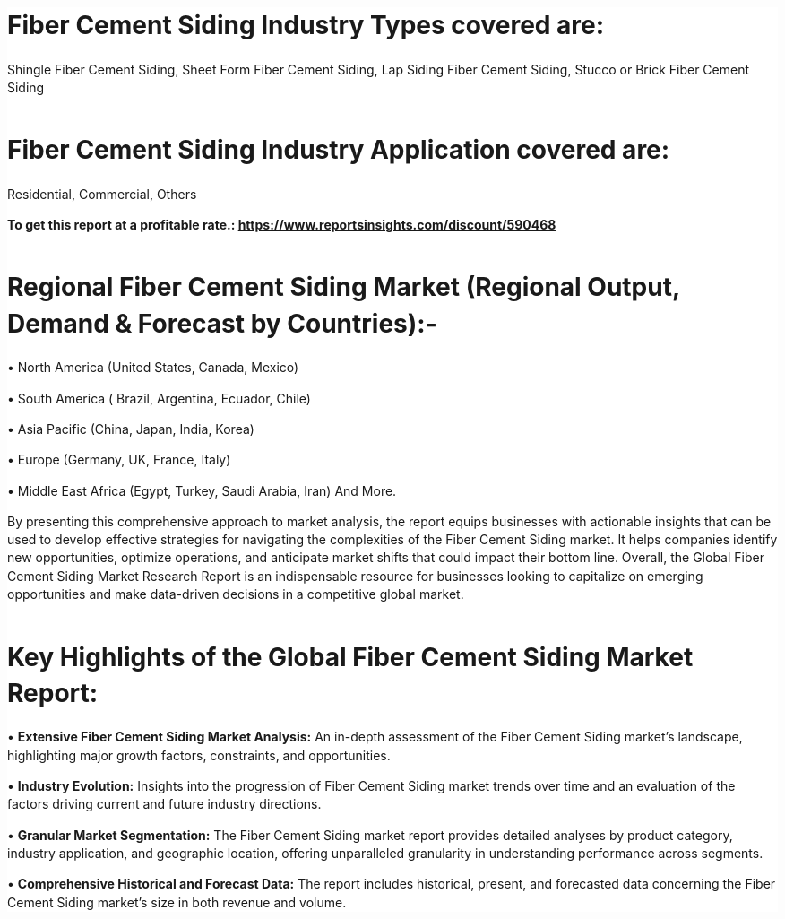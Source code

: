 # <strong>Fiber Cement Siding Industry Types covered are:</strong>

Shingle Fiber Cement Siding, Sheet Form Fiber Cement Siding, Lap Siding Fiber Cement Siding, Stucco or Brick Fiber Cement Siding

# <strong>Fiber Cement Siding Industry Application covered are:</strong>

Residential, Commercial, Others

<strong>To get this report at a profitable rate.: <a href=https://www.reportsinsights.com/discount/590468>https://www.reportsinsights.com/discount/590468</a></strong></font>

# <strong>Regional Fiber Cement Siding Market (Regional Output, Demand &amp; Forecast by Countries):-</strong>

• North America (United States, Canada, Mexico)

• South America ( Brazil, Argentina, Ecuador, Chile)

• Asia Pacific (China, Japan, India, Korea)

• Europe (Germany, UK, France, Italy)

• Middle East Africa (Egypt, Turkey, Saudi Arabia, Iran) And More.

By presenting this comprehensive approach to market analysis, the report equips businesses with actionable insights that can be used to develop effective strategies for navigating the complexities of the Fiber Cement Siding market. It helps companies identify new opportunities, optimize operations, and anticipate market shifts that could impact their bottom line. Overall, the Global Fiber Cement Siding Market Research Report is an indispensable resource for businesses looking to capitalize on emerging opportunities and make data-driven decisions in a competitive global market.

# <strong>Key Highlights of the Global Fiber Cement Siding Market Report:</strong>

• <strong>Extensive Fiber Cement Siding Market Analysis:</strong> An in-depth assessment of the Fiber Cement Siding market’s landscape, highlighting major growth factors, constraints, and opportunities.

• <strong>Industry Evolution:</strong> Insights into the progression of Fiber Cement Siding market trends over time and an evaluation of the factors driving current and future industry directions.

• <strong>Granular Market Segmentation:</strong> The Fiber Cement Siding market report provides detailed analyses by product category, industry application, and geographic location, offering unparalleled granularity in understanding performance across segments.

• <strong>Comprehensive Historical and Forecast Data:</strong> The report includes historical, present, and forecasted data concerning the Fiber Cement Siding market’s size in both revenue and volume.
